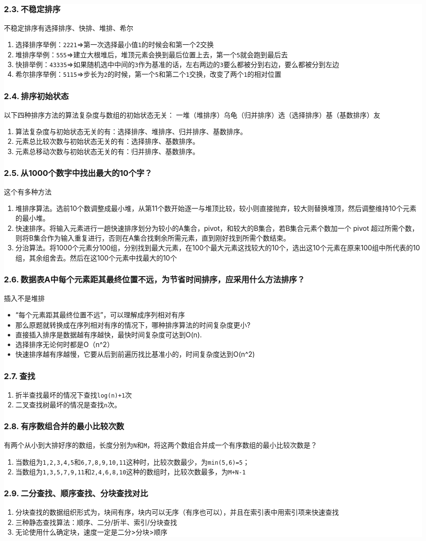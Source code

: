 ### 2.3. 不稳定排序
不稳定排序有选择排序、快排、堆排、希尔
1. 选择排序举例：`2221`=>第一次选择最小值`1`的时候会和第一个2交换
2. 堆排序举例：`555`=>建立大根堆后，堆顶元素会换到最后位置上去，第一个`5`就会跑到最后去
3. 快排举例：`43335`=>如果随机选中中间的`3`作为基准的话，左右两边的`3`要么都被分到右边，要么都被分到左边
4. 希尔排序举例：`5115`=>步长为`2`的时候，第一个`5`和第二个`1`交换，改变了两个`1`的相对位置

### 2.4. 排序初始状态
以下四种排序方法的算法复杂度与数组的初始状态无关：
一堆（堆排序）乌龟（归并排序）选（选择排序）基（基数排序）友

1. 算法复杂度与初始状态无关的有：选择排序、堆排序、归并排序、基数排序。
2. 元素总比较次数与初始状态无关的有：选择排序、基数排序。
3. 元素总移动次数与初始状态无关的有：归并排序、基数排序。




### 2.5. 从1000个数字中找出最大的10个字？
这个有多种方法
1. 堆排序算法。选前10个数调整成最小堆，从第11个数开始逐一与堆顶比较，较小则直接抛弃，较大则替换堆顶，然后调整维持10个元素的最小堆。
2. 快速排序。将输入元素进行一趟快速排序划分为较小的A集合，pivot，和较大的B集合，若B集合元素个数加一个 pivot 超过所需个数，则将B集合作为输入重复进行，否则在A集合找剩余所需元素，直到刚好找到所需个数结束。
3. 分治算法。将1000个元素分100组，分别找到最大元素，在100个最大元素这找较大的10个，选出这10个元素在原来100组中所代表的10组，其余组舍去。然后在这100个元素中找最大的10个


### 2.6. 数据表A中每个元素距其最终位置不远，为节省时间排序，应采用什么方法排序？
插入不是堆排

- “每个元素距其最终位置不远”，可以理解成序列相对有序
- 那么原题就转换成在序列相对有序的情况下，哪种排序算法的时间复杂度更小?
- 直接插入排序是数据越有序越快，最快时间复杂度可达到O(n).
- 选择排序无论何时都是O（n^2）
- 快速排序越有序越慢，它要从后到前遍历找比基准小的，时间复杂度达到O(n^2)

### 2.7. 查找

1. 折半查找最坏的情况下查找`log(n)+1`次
2. 二叉查找树最坏的情况是查找`n`次。



### 2.8. 有序数组合并的最小比较次数
有两个从小到大排好序的数组，长度分别为`N`和`M`，将这两个数组合并成一个有序数组的最小比较次数是？
1. 当数组为`1,2,3,4,5`和`6,7,8,9,10,11`这种时，比较次数最少，为`min(5,6)=5`；
2. 当数组为`1,3,5,7,9,11`和`2,4,6,8,10`这种的数组时，比较次数最多，为`M+N-1`

### 2.9. 二分查找、顺序查找、分块查找对比
1. 分块查找的数据组织形式为，块间有序，块内可以无序（有序也可以），并且在索引表中用索引项来快速查找
2. 三种静态查找算法：顺序、二分/折半、索引/分块查找
3. 无论使用什么确定块，速度一定是二分>分块>顺序
   

